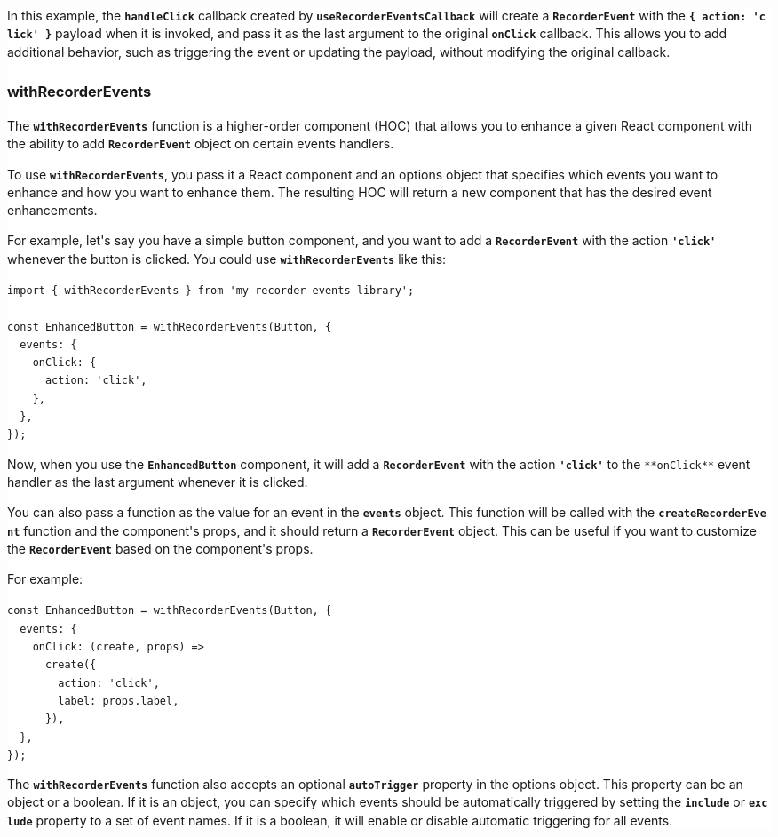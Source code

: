 In this example, the **`handleClick`** callback created by **`useRecorderEventsCallback`**
will create a **`RecorderEvent`** with the **`{ action: 'click' }`** payload when it is invoked, and pass it as the last argument to the original **`onClick`** callback. This allows you to add additional behavior, such as triggering the event or updating the payload, without modifying the original callback.

### withRecorderEvents

The **`withRecorderEvents`** function is a higher-order component (HOC) that allows you to enhance a given React component with the ability to add **`RecorderEvent`** object on certain events handlers.

To use **`withRecorderEvents`**, you pass it a React component and an options object that specifies which events you want to enhance and how you want to enhance them. The resulting HOC will return a new component that has the desired event enhancements.

For example, let's say you have a simple button component, and you want to add a **`RecorderEvent`** with the action **`'click'`** whenever the button is clicked. You could use **`withRecorderEvents`** like this:

```tsx
import { withRecorderEvents } from 'my-recorder-events-library';

const EnhancedButton = withRecorderEvents(Button, {
  events: {
    onClick: {
      action: 'click',
    },
  },
});
```

Now, when you use the **`EnhancedButton`** component, it will add a **`RecorderEvent`** with the action **`'click'`** to the `**onClick**` event handler as the last argument whenever it is clicked.

You can also pass a function as the value for an event in the **`events`** object. This function will be called with the **`createRecorderEvent`** function and the component's props, and it should return a **`RecorderEvent`** object. This can be useful if you want to customize the **`RecorderEvent`** based on the component's props.

For example:

```tsx
const EnhancedButton = withRecorderEvents(Button, {
  events: {
    onClick: (create, props) =>
      create({
        action: 'click',
        label: props.label,
      }),
  },
});
```

The **`withRecorderEvents`** function also accepts an optional **`autoTrigger`** property in the options object. This property can be an object or a boolean. If it is an object, you can specify which events should be automatically triggered by setting the **`include`** or **`exclude`** property to a set of event names. If it is a boolean, it will enable or disable automatic triggering for all events.
